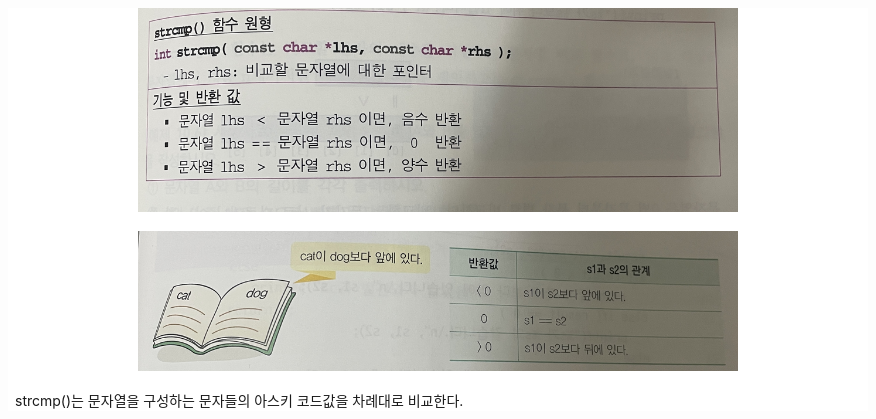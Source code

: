 <p align="center"><img src="/assets/img/C Progrmming and Lab/10장 문자열/10-31.JPEG" width="600"></p>
<p align="center"><img src="/assets/img/C Progrmming and Lab/10장 문자열/10-32.JPEG" width="600"></p>

&ensp;strcmp()는 문자열을 구성하는 문자들의 아스키 코드값을 차례대로 비교한다.<br/>
